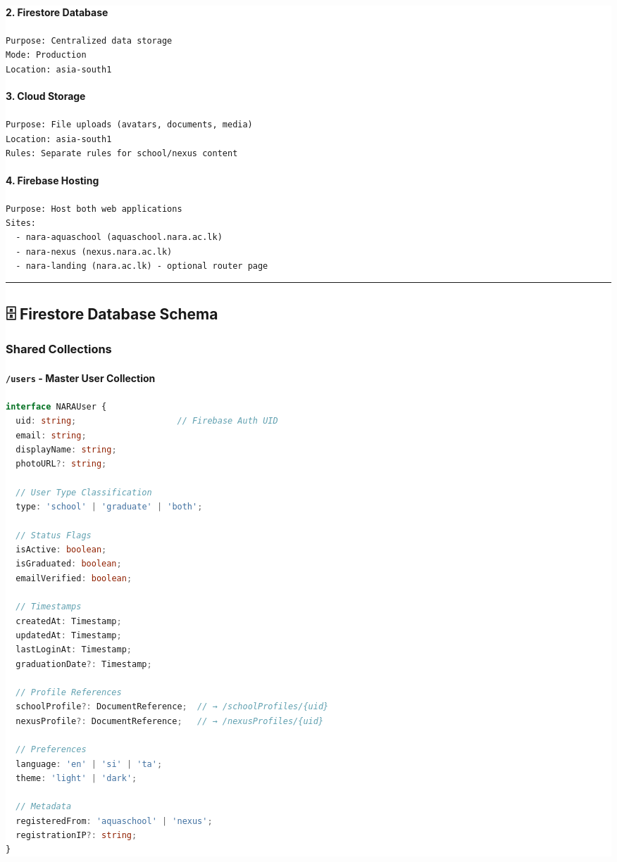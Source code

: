 #### 2. Firestore Database
```
Purpose: Centralized data storage
Mode: Production
Location: asia-south1
```

#### 3. Cloud Storage
```
Purpose: File uploads (avatars, documents, media)
Location: asia-south1
Rules: Separate rules for school/nexus content
```

#### 4. Firebase Hosting
```
Purpose: Host both web applications
Sites:
  - nara-aquaschool (aquaschool.nara.ac.lk)
  - nara-nexus (nexus.nara.ac.lk)
  - nara-landing (nara.ac.lk) - optional router page
```

---

## 🗄️ Firestore Database Schema

### Shared Collections

#### `/users` - Master User Collection
```typescript
interface NARAUser {
  uid: string;                    // Firebase Auth UID
  email: string;
  displayName: string;
  photoURL?: string;

  // User Type Classification
  type: 'school' | 'graduate' | 'both';

  // Status Flags
  isActive: boolean;
  isGraduated: boolean;
  emailVerified: boolean;

  // Timestamps
  createdAt: Timestamp;
  updatedAt: Timestamp;
  lastLoginAt: Timestamp;
  graduationDate?: Timestamp;

  // Profile References
  schoolProfile?: DocumentReference;  // → /schoolProfiles/{uid}
  nexusProfile?: DocumentReference;   // → /nexusProfiles/{uid}

  // Preferences
  language: 'en' | 'si' | 'ta';
  theme: 'light' | 'dark';

  // Metadata
  registeredFrom: 'aquaschool' | 'nexus';
  registrationIP?: string;
}

```